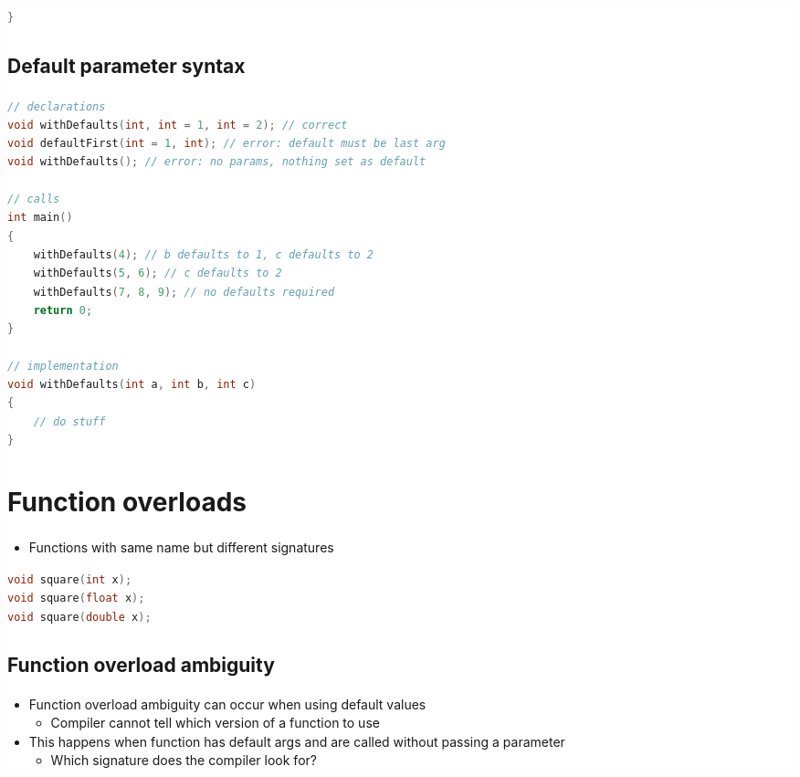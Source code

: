 ``` cpp
}
```

## Default parameter syntax

``` cpp
// declarations
void withDefaults(int, int = 1, int = 2); // correct
void defaultFirst(int = 1, int); // error: default must be last arg
void withDefaults(); // error: no params, nothing set as default

// calls
int main()
{
    withDefaults(4); // b defaults to 1, c defaults to 2
    withDefaults(5, 6); // c defaults to 2
    withDefaults(7, 8, 9); // no defaults required
    return 0;
} 

// implementation
void withDefaults(int a, int b, int c)
{
    // do stuff
}
```

# Function overloads

- Functions with same name but different signatures

``` cpp
void square(int x);
void square(float x);
void square(double x);
```

## Function overload ambiguity

- Function overload ambiguity can occur when using default values
    - Compiler cannot tell which version of a function to use
- This happens when function has default args and are called without passing a parameter
    - Which signature does the compiler look for?

